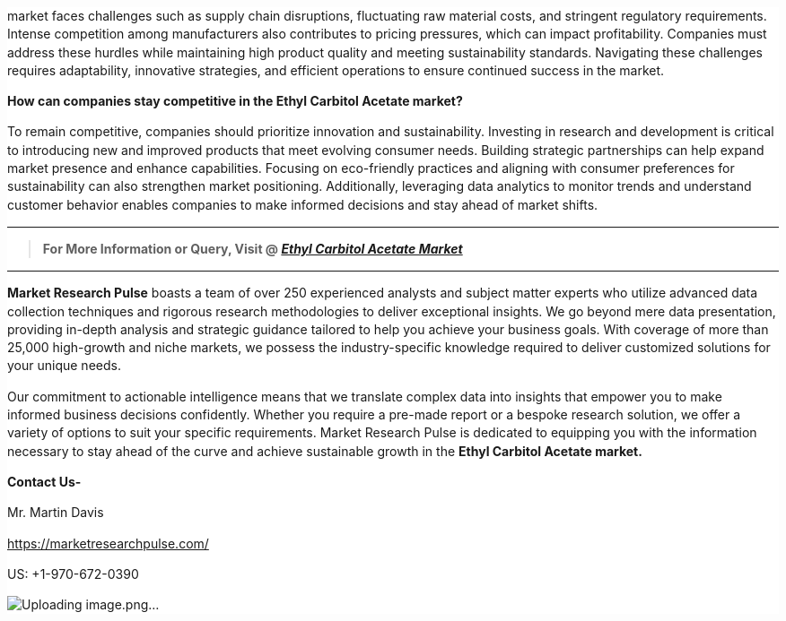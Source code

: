 market faces challenges such as supply chain disruptions, fluctuating raw material costs, and stringent regulatory requirements. Intense competition among manufacturers also contributes to pricing pressures, which can impact profitability. Companies must address these hurdles while maintaining high product quality and meeting sustainability standards. Navigating these challenges requires adaptability, innovative strategies, and efficient operations to ensure continued success in the market.</p><p><strong>How can companies stay competitive in the Ethyl Carbitol Acetate market?</strong></p><p>To remain competitive, companies should prioritize innovation and sustainability. Investing in research and development is critical to introducing new and improved products that meet evolving consumer needs. Building strategic partnerships can help expand market presence and enhance capabilities. Focusing on eco-friendly practices and aligning with consumer preferences for sustainability can also strengthen market positioning. Additionally, leveraging data analytics to monitor trends and understand customer behavior enables companies to make informed decisions and stay ahead of market shifts.</p><hr /><blockquote><p><strong>For More Information or Query, Visit @&nbsp;<em><a href="https://marketresearchpulse.com/report/44865/ethyl-carbitol-acetate-market?utm_source=Linkedin&utm_medium=021">Ethyl Carbitol Acetate Market</a></em></strong></p></blockquote><hr /><p><strong>Market Research Pulse</strong> boasts a team of over 250 experienced analysts and subject matter experts who utilize advanced data collection techniques and rigorous research methodologies to deliver exceptional insights. We go beyond mere data presentation, providing in-depth analysis and strategic guidance tailored to help you achieve your business goals. With coverage of more than 25,000 high-growth and niche markets, we possess the industry-specific knowledge required to deliver customized solutions for your unique needs.</p><p>Our commitment to actionable intelligence means that we translate complex data into insights that empower you to make informed business decisions confidently. Whether you require a pre-made report or a bespoke research solution, we offer a variety of options to suit your specific requirements. Market Research Pulse is dedicated to equipping you with the information necessary to stay ahead of the curve and achieve sustainable growth in the <strong>Ethyl Carbitol Acetate market.</strong></p><p><strong>Contact Us-</strong></p><p>Mr. Martin Davis</p><p>https://marketresearchpulse.com/</p><p>US: +1-970-672-0390</p>
![Uploading image.png…]()
